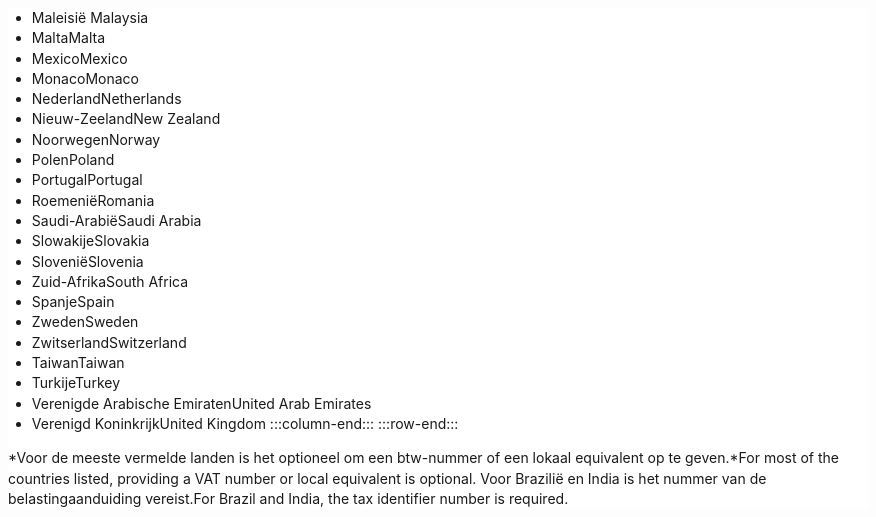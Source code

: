 - <span data-ttu-id="5f21b-138">Maleisië </span><span class="sxs-lookup"><span data-stu-id="5f21b-138">Malaysia</span></span>
- <span data-ttu-id="5f21b-139">Malta</span><span class="sxs-lookup"><span data-stu-id="5f21b-139">Malta</span></span>
- <span data-ttu-id="5f21b-140">Mexico</span><span class="sxs-lookup"><span data-stu-id="5f21b-140">Mexico</span></span>
- <span data-ttu-id="5f21b-141">Monaco</span><span class="sxs-lookup"><span data-stu-id="5f21b-141">Monaco</span></span>
- <span data-ttu-id="5f21b-142">Nederland</span><span class="sxs-lookup"><span data-stu-id="5f21b-142">Netherlands</span></span>
- <span data-ttu-id="5f21b-143">Nieuw-Zeeland</span><span class="sxs-lookup"><span data-stu-id="5f21b-143">New Zealand</span></span>
- <span data-ttu-id="5f21b-144">Noorwegen</span><span class="sxs-lookup"><span data-stu-id="5f21b-144">Norway</span></span>
- <span data-ttu-id="5f21b-145">Polen</span><span class="sxs-lookup"><span data-stu-id="5f21b-145">Poland</span></span>
- <span data-ttu-id="5f21b-146">Portugal</span><span class="sxs-lookup"><span data-stu-id="5f21b-146">Portugal</span></span>
- <span data-ttu-id="5f21b-147">Roemenië</span><span class="sxs-lookup"><span data-stu-id="5f21b-147">Romania</span></span>
- <span data-ttu-id="5f21b-148">Saudi-Arabië</span><span class="sxs-lookup"><span data-stu-id="5f21b-148">Saudi Arabia</span></span>
- <span data-ttu-id="5f21b-149">Slowakije</span><span class="sxs-lookup"><span data-stu-id="5f21b-149">Slovakia</span></span>
- <span data-ttu-id="5f21b-150">Slovenië</span><span class="sxs-lookup"><span data-stu-id="5f21b-150">Slovenia</span></span>
- <span data-ttu-id="5f21b-151">Zuid-Afrika</span><span class="sxs-lookup"><span data-stu-id="5f21b-151">South Africa</span></span>
- <span data-ttu-id="5f21b-152">Spanje</span><span class="sxs-lookup"><span data-stu-id="5f21b-152">Spain</span></span>
- <span data-ttu-id="5f21b-153">Zweden</span><span class="sxs-lookup"><span data-stu-id="5f21b-153">Sweden</span></span>
- <span data-ttu-id="5f21b-154">Zwitserland</span><span class="sxs-lookup"><span data-stu-id="5f21b-154">Switzerland</span></span>
- <span data-ttu-id="5f21b-155">Taiwan</span><span class="sxs-lookup"><span data-stu-id="5f21b-155">Taiwan</span></span>
- <span data-ttu-id="5f21b-156">Turkije</span><span class="sxs-lookup"><span data-stu-id="5f21b-156">Turkey</span></span>
- <span data-ttu-id="5f21b-157">Verenigde Arabische Emiraten</span><span class="sxs-lookup"><span data-stu-id="5f21b-157">United Arab Emirates</span></span>
- <span data-ttu-id="5f21b-158">Verenigd Koninkrijk</span><span class="sxs-lookup"><span data-stu-id="5f21b-158">United Kingdom</span></span>
    :::column-end:::
:::row-end:::

<span data-ttu-id="5f21b-159">\*Voor de meeste vermelde landen is het optioneel om een btw-nummer of een lokaal equivalent op te geven.</span><span class="sxs-lookup"><span data-stu-id="5f21b-159">\*For most of the countries listed, providing a VAT number or local equivalent is optional.</span></span> <span data-ttu-id="5f21b-160">Voor Brazilië en India is het nummer van de belastingaanduiding vereist.</span><span class="sxs-lookup"><span data-stu-id="5f21b-160">For Brazil and India, the tax identifier number is required.</span></span>
